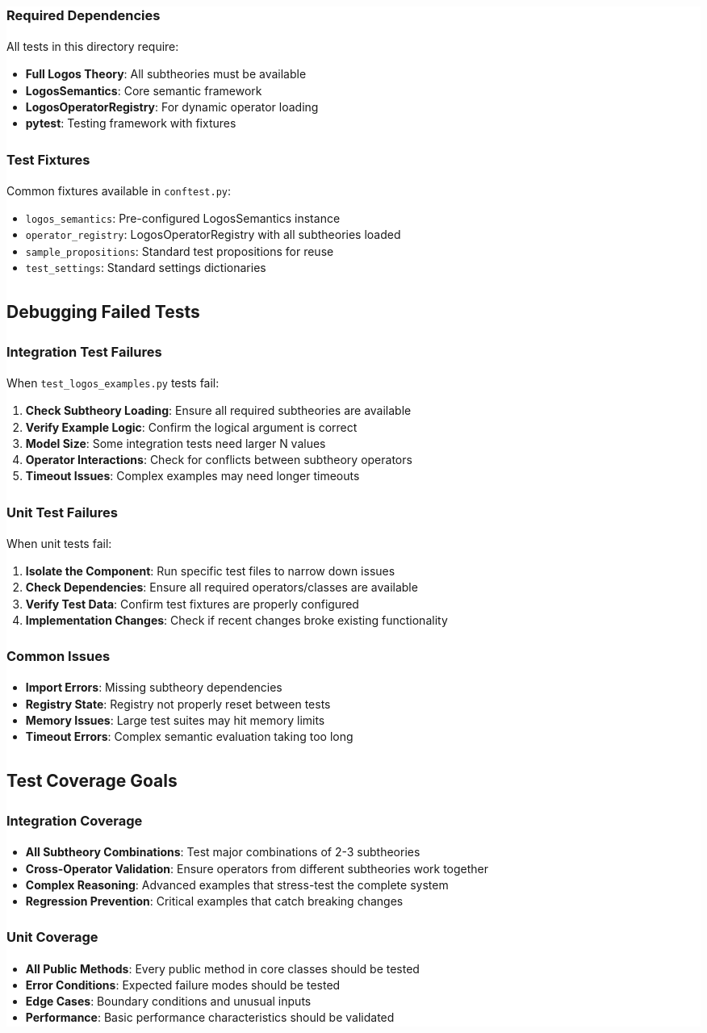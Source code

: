 ### Required Dependencies
All tests in this directory require:
- **Full Logos Theory**: All subtheories must be available
- **LogosSemantics**: Core semantic framework
- **LogosOperatorRegistry**: For dynamic operator loading
- **pytest**: Testing framework with fixtures

### Test Fixtures
Common fixtures available in `conftest.py`:
- `logos_semantics`: Pre-configured LogosSemantics instance
- `operator_registry`: LogosOperatorRegistry with all subtheories loaded
- `sample_propositions`: Standard test propositions for reuse
- `test_settings`: Standard settings dictionaries

## Debugging Failed Tests

### Integration Test Failures
When `test_logos_examples.py` tests fail:
1. **Check Subtheory Loading**: Ensure all required subtheories are available
2. **Verify Example Logic**: Confirm the logical argument is correct
3. **Model Size**: Some integration tests need larger N values
4. **Operator Interactions**: Check for conflicts between subtheory operators
5. **Timeout Issues**: Complex examples may need longer timeouts

### Unit Test Failures
When unit tests fail:
1. **Isolate the Component**: Run specific test files to narrow down issues
2. **Check Dependencies**: Ensure all required operators/classes are available
3. **Verify Test Data**: Confirm test fixtures are properly configured
4. **Implementation Changes**: Check if recent changes broke existing functionality

### Common Issues
- **Import Errors**: Missing subtheory dependencies
- **Registry State**: Registry not properly reset between tests
- **Memory Issues**: Large test suites may hit memory limits
- **Timeout Errors**: Complex semantic evaluation taking too long

## Test Coverage Goals

### Integration Coverage
- **All Subtheory Combinations**: Test major combinations of 2-3 subtheories
- **Cross-Operator Validation**: Ensure operators from different subtheories work together
- **Complex Reasoning**: Advanced examples that stress-test the complete system
- **Regression Prevention**: Critical examples that catch breaking changes

### Unit Coverage
- **All Public Methods**: Every public method in core classes should be tested
- **Error Conditions**: Expected failure modes should be tested
- **Edge Cases**: Boundary conditions and unusual inputs
- **Performance**: Basic performance characteristics should be validated
